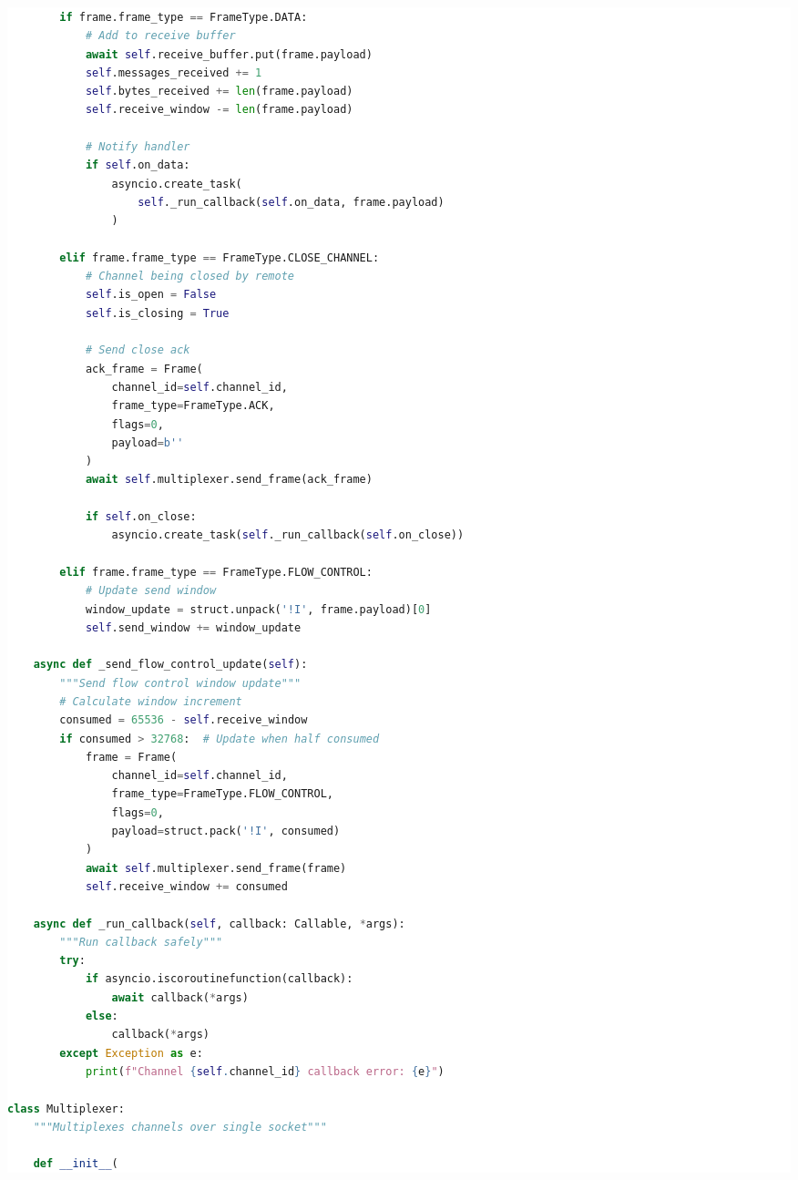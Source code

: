 ```python
        if frame.frame_type == FrameType.DATA:
            # Add to receive buffer
            await self.receive_buffer.put(frame.payload)
            self.messages_received += 1
            self.bytes_received += len(frame.payload)
            self.receive_window -= len(frame.payload)
            
            # Notify handler
            if self.on_data:
                asyncio.create_task(
                    self._run_callback(self.on_data, frame.payload)
                )
        
        elif frame.frame_type == FrameType.CLOSE_CHANNEL:
            # Channel being closed by remote
            self.is_open = False
            self.is_closing = True
            
            # Send close ack
            ack_frame = Frame(
                channel_id=self.channel_id,
                frame_type=FrameType.ACK,
                flags=0,
                payload=b''
            )
            await self.multiplexer.send_frame(ack_frame)
            
            if self.on_close:
                asyncio.create_task(self._run_callback(self.on_close))
        
        elif frame.frame_type == FrameType.FLOW_CONTROL:
            # Update send window
            window_update = struct.unpack('!I', frame.payload)[0]
            self.send_window += window_update
    
    async def _send_flow_control_update(self):
        """Send flow control window update"""
        # Calculate window increment
        consumed = 65536 - self.receive_window
        if consumed > 32768:  # Update when half consumed
            frame = Frame(
                channel_id=self.channel_id,
                frame_type=FrameType.FLOW_CONTROL,
                flags=0,
                payload=struct.pack('!I', consumed)
            )
            await self.multiplexer.send_frame(frame)
            self.receive_window += consumed
    
    async def _run_callback(self, callback: Callable, *args):
        """Run callback safely"""
        try:
            if asyncio.iscoroutinefunction(callback):
                await callback(*args)
            else:
                callback(*args)
        except Exception as e:
            print(f"Channel {self.channel_id} callback error: {e}")

class Multiplexer:
    """Multiplexes channels over single socket"""
    
    def __init__(
```